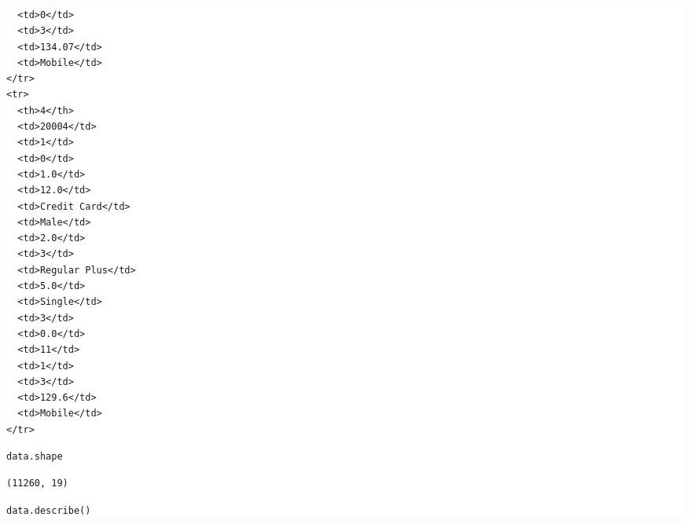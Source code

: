       <td>0</td>
      <td>3</td>
      <td>134.07</td>
      <td>Mobile</td>
    </tr>
    <tr>
      <th>4</th>
      <td>20004</td>
      <td>1</td>
      <td>0</td>
      <td>1.0</td>
      <td>12.0</td>
      <td>Credit Card</td>
      <td>Male</td>
      <td>2.0</td>
      <td>3</td>
      <td>Regular Plus</td>
      <td>5.0</td>
      <td>Single</td>
      <td>3</td>
      <td>0.0</td>
      <td>11</td>
      <td>1</td>
      <td>3</td>
      <td>129.6</td>
      <td>Mobile</td>
    </tr>
  </tbody>
</table>
</div>




```python
data.shape
```




    (11260, 19)




```python
data.describe()
```




<div>
<style scoped>
    .dataframe tbody tr th:only-of-type {
        vertical-align: middle;
    }

    .dataframe tbody tr th {
        vertical-align: top;
    }
